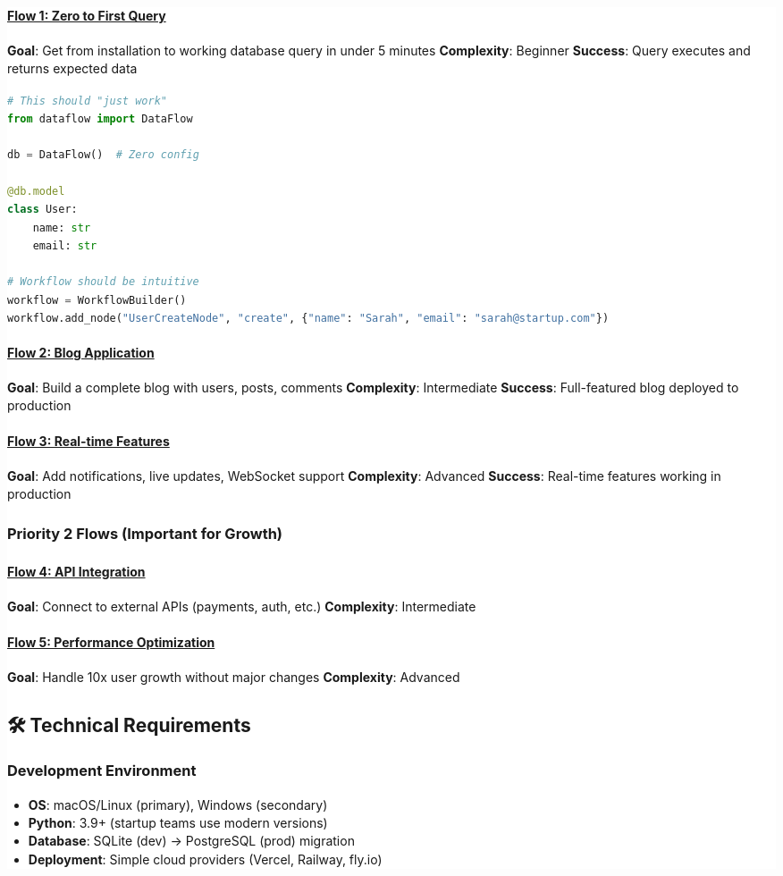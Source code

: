 #### [Flow 1: Zero to First Query](flows/zero-to-first-query.md)
**Goal**: Get from installation to working database query in under 5 minutes
**Complexity**: Beginner
**Success**: Query executes and returns expected data

```python
# This should "just work"
from dataflow import DataFlow

db = DataFlow()  # Zero config

@db.model
class User:
    name: str
    email: str

# Workflow should be intuitive
workflow = WorkflowBuilder()
workflow.add_node("UserCreateNode", "create", {"name": "Sarah", "email": "sarah@startup.com"})
```

#### [Flow 2: Blog Application](flows/blog-application.md)
**Goal**: Build a complete blog with users, posts, comments
**Complexity**: Intermediate
**Success**: Full-featured blog deployed to production

#### [Flow 3: Real-time Features](flows/real-time-features.md)
**Goal**: Add notifications, live updates, WebSocket support
**Complexity**: Advanced
**Success**: Real-time features working in production

### Priority 2 Flows (Important for Growth)

#### [Flow 4: API Integration](flows/api-integration.md)
**Goal**: Connect to external APIs (payments, auth, etc.)
**Complexity**: Intermediate

#### [Flow 5: Performance Optimization](flows/performance-optimization.md)
**Goal**: Handle 10x user growth without major changes
**Complexity**: Advanced

## 🛠️ Technical Requirements

### Development Environment
- **OS**: macOS/Linux (primary), Windows (secondary)
- **Python**: 3.9+ (startup teams use modern versions)
- **Database**: SQLite (dev) → PostgreSQL (prod) migration
- **Deployment**: Simple cloud providers (Vercel, Railway, fly.io)
